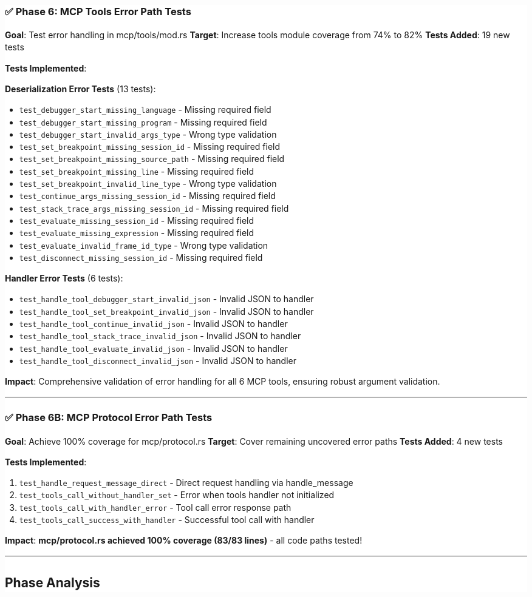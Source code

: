 
### ✅ Phase 6: MCP Tools Error Path Tests

**Goal**: Test error handling in mcp/tools/mod.rs
**Target**: Increase tools module coverage from 74% to 82%
**Tests Added**: 19 new tests

**Tests Implemented**:

**Deserialization Error Tests** (13 tests):
- `test_debugger_start_missing_language` - Missing required field
- `test_debugger_start_missing_program` - Missing required field
- `test_debugger_start_invalid_args_type` - Wrong type validation
- `test_set_breakpoint_missing_session_id` - Missing required field
- `test_set_breakpoint_missing_source_path` - Missing required field
- `test_set_breakpoint_missing_line` - Missing required field
- `test_set_breakpoint_invalid_line_type` - Wrong type validation
- `test_continue_args_missing_session_id` - Missing required field
- `test_stack_trace_args_missing_session_id` - Missing required field
- `test_evaluate_missing_session_id` - Missing required field
- `test_evaluate_missing_expression` - Missing required field
- `test_evaluate_invalid_frame_id_type` - Wrong type validation
- `test_disconnect_missing_session_id` - Missing required field

**Handler Error Tests** (6 tests):
- `test_handle_tool_debugger_start_invalid_json` - Invalid JSON to handler
- `test_handle_tool_set_breakpoint_invalid_json` - Invalid JSON to handler
- `test_handle_tool_continue_invalid_json` - Invalid JSON to handler
- `test_handle_tool_stack_trace_invalid_json` - Invalid JSON to handler
- `test_handle_tool_evaluate_invalid_json` - Invalid JSON to handler
- `test_handle_tool_disconnect_invalid_json` - Invalid JSON to handler

**Impact**: Comprehensive validation of error handling for all 6 MCP tools, ensuring robust argument validation.

---

### ✅ Phase 6B: MCP Protocol Error Path Tests

**Goal**: Achieve 100% coverage for mcp/protocol.rs
**Target**: Cover remaining uncovered error paths
**Tests Added**: 4 new tests

**Tests Implemented**:
1. `test_handle_request_message_direct` - Direct request handling via handle_message
2. `test_tools_call_without_handler_set` - Error when tools handler not initialized
3. `test_tools_call_with_handler_error` - Tool call error response path
4. `test_tools_call_success_with_handler` - Successful tool call with handler

**Impact**: **mcp/protocol.rs achieved 100% coverage (83/83 lines)** - all code paths tested!

---

## Phase Analysis
